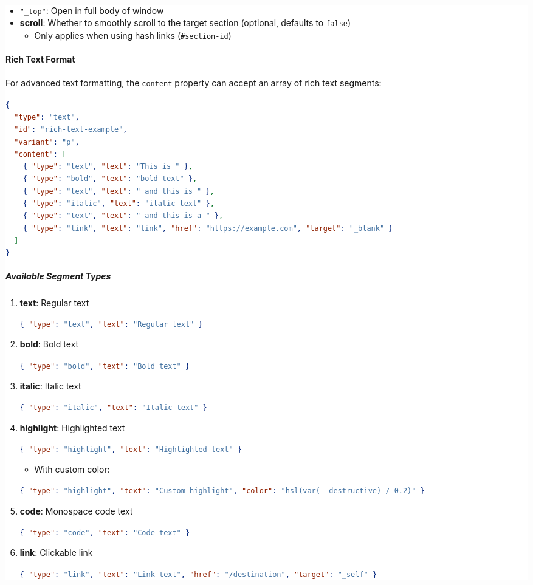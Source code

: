   - `"_top"`: Open in full body of window
- **scroll**: Whether to smoothly scroll to the target section (optional, defaults to `false`)
  - Only applies when using hash links (`#section-id`)

#### Rich Text Format

For advanced text formatting, the `content` property can accept an array of rich text segments:

```json
{
  "type": "text",
  "id": "rich-text-example",
  "variant": "p",
  "content": [
    { "type": "text", "text": "This is " },
    { "type": "bold", "text": "bold text" },
    { "type": "text", "text": " and this is " },
    { "type": "italic", "text": "italic text" },
    { "type": "text", "text": " and this is a " },
    { "type": "link", "text": "link", "href": "https://example.com", "target": "_blank" }
  ]
}
```

##### Available Segment Types

1. **text**: Regular text
   ```json
   { "type": "text", "text": "Regular text" }
   ```

2. **bold**: Bold text
   ```json
   { "type": "bold", "text": "Bold text" }
   ```

3. **italic**: Italic text
   ```json
   { "type": "italic", "text": "Italic text" }
   ```

4. **highlight**: Highlighted text
   ```json
   { "type": "highlight", "text": "Highlighted text" }
   ```
   - With custom color:
   ```json
   { "type": "highlight", "text": "Custom highlight", "color": "hsl(var(--destructive) / 0.2)" }
   ```

5. **code**: Monospace code text
   ```json
   { "type": "code", "text": "Code text" }
   ```

6. **link**: Clickable link
   ```json
   { "type": "link", "text": "Link text", "href": "/destination", "target": "_self" }
   ```
